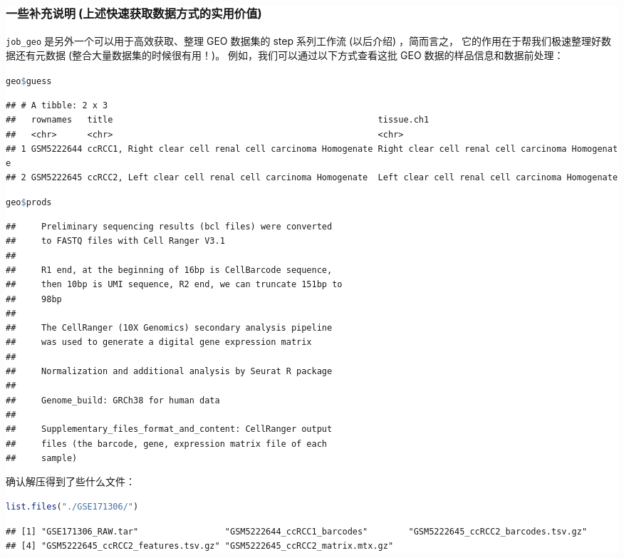 ### 一些补充说明 (上述快速获取数据方式的实用价值)

`job_geo` 是另外一个可以用于高效获取、整理 GEO 数据集的 step 系列工作流 (以后介绍) ，简而言之，
它的作用在于帮我们极速整理好数据还有元数据 (整合大量数据集的时候很有用！)。
例如，我们可以通过以下方式查看这批 GEO 数据的样品信息和数据前处理：



```r
geo$guess
```

```
## # A tibble: 2 x 3
##   rownames   title                                                    tissue.ch1                                      
##   <chr>      <chr>                                                    <chr>                                           
## 1 GSM5222644 ccRCC1, Right clear cell renal cell carcinoma Homogenate Right clear cell renal cell carcinoma Homogenate
## 2 GSM5222645 ccRCC2, Left clear cell renal cell carcinoma Homogenate  Left clear cell renal cell carcinoma Homogenate
```

```r
geo$prods
```

```
##     Preliminary sequencing results (bcl files) were converted
##     to FASTQ files with Cell Ranger V3.1
## 
##     R1 end, at the beginning of 16bp is CellBarcode sequence,
##     then 10bp is UMI sequence, R2 end, we can truncate 151bp to
##     98bp
## 
##     The CellRanger (10X Genomics) secondary analysis pipeline
##     was used to generate a digital gene expression matrix
## 
##     Normalization and additional analysis by Seurat R package
## 
##     Genome_build: GRCh38 for human data
## 
##     Supplementary_files_format_and_content: CellRanger output
##     files (the barcode, gene, expression matrix file of each
##     sample)
```

确认解压得到了些什么文件：


```r
list.files("./GSE171306/")
```

```
## [1] "GSE171306_RAW.tar"                 "GSM5222644_ccRCC1_barcodes"        "GSM5222645_ccRCC2_barcodes.tsv.gz"
## [4] "GSM5222645_ccRCC2_features.tsv.gz" "GSM5222645_ccRCC2_matrix.mtx.gz"
```
